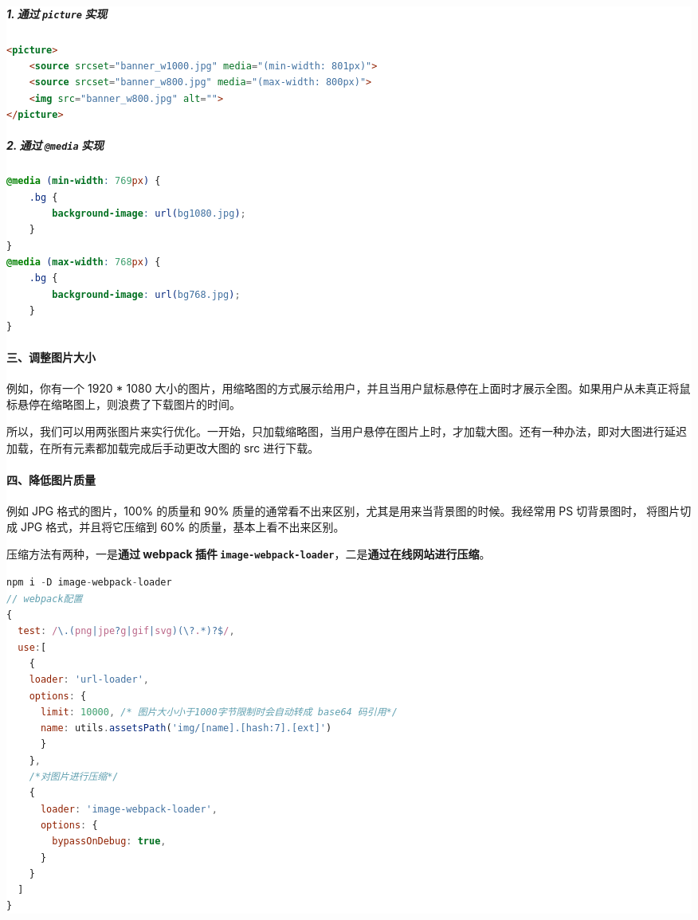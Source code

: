 ##### 1. 通过 `picture` 实现

```html
<picture>
	<source srcset="banner_w1000.jpg" media="(min-width: 801px)">
	<source srcset="banner_w800.jpg" media="(max-width: 800px)">
	<img src="banner_w800.jpg" alt="">
</picture>
```

##### 2. 通过 `@media` 实现

```css
@media (min-width: 769px) {
	.bg {
		background-image: url(bg1080.jpg);
	}
}
@media (max-width: 768px) {
	.bg {
		background-image: url(bg768.jpg);
	}
}
```

#### 三、调整图片大小

例如，你有一个 1920 * 1080 大小的图片，用缩略图的方式展示给用户，并且当用户鼠标悬停在上面时才展示全图。如果用户从未真正将鼠标悬停在缩略图上，则浪费了下载图片的时间。

所以，我们可以用两张图片来实行优化。一开始，只加载缩略图，当用户悬停在图片上时，才加载大图。还有一种办法，即对大图进行延迟加载，在所有元素都加载完成后手动更改大图的 src 进行下载。

#### 四、降低图片质量

例如 JPG 格式的图片，100% 的质量和 90% 质量的通常看不出来区别，尤其是用来当背景图的时候。我经常用 PS 切背景图时， 将图片切成 JPG 格式，并且将它压缩到 60% 的质量，基本上看不出来区别。

压缩方法有两种，一是**通过 webpack 插件 `image-webpack-loader`**，二是**通过在线网站进行压缩**。

```js
npm i -D image-webpack-loader
// webpack配置
{
  test: /\.(png|jpe?g|gif|svg)(\?.*)?$/,
  use:[
    {
    loader: 'url-loader',
    options: {
      limit: 10000, /* 图片大小小于1000字节限制时会自动转成 base64 码引用*/
      name: utils.assetsPath('img/[name].[hash:7].[ext]')
      }
    },
    /*对图片进行压缩*/
    {
      loader: 'image-webpack-loader',
      options: {
        bypassOnDebug: true,
      }
    }
  ]
}
```

